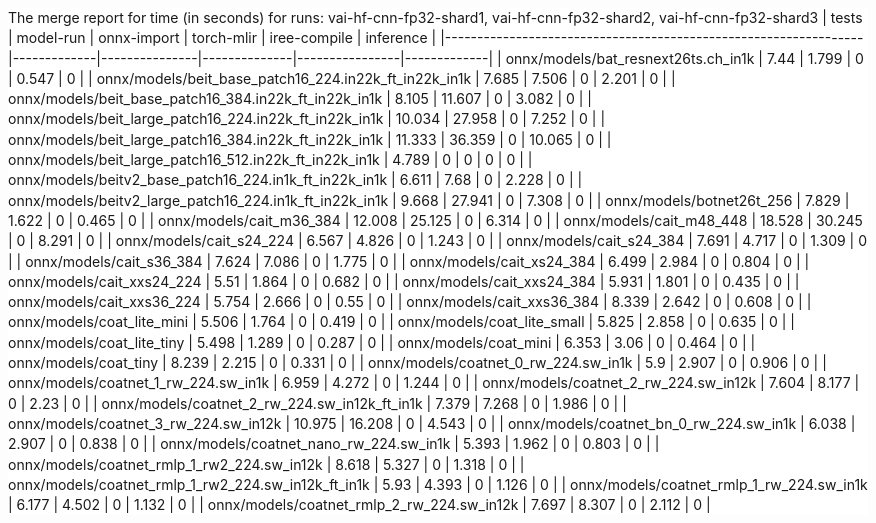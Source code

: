 The merge report for time (in seconds) for runs: vai-hf-cnn-fp32-shard1, vai-hf-cnn-fp32-shard2, vai-hf-cnn-fp32-shard3
| tests                                                           |   model-run |   onnx-import |   torch-mlir |   iree-compile |   inference |
|-----------------------------------------------------------------|-------------|---------------|--------------|----------------|-------------|
| onnx/models/bat_resnext26ts.ch_in1k                             |       7.44  |         1.799 |            0 |          0.547 |       0     |
| onnx/models/beit_base_patch16_224.in22k_ft_in22k_in1k           |       7.685 |         7.506 |            0 |          2.201 |       0     |
| onnx/models/beit_base_patch16_384.in22k_ft_in22k_in1k           |       8.105 |        11.607 |            0 |          3.082 |       0     |
| onnx/models/beit_large_patch16_224.in22k_ft_in22k_in1k          |      10.034 |        27.958 |            0 |          7.252 |       0     |
| onnx/models/beit_large_patch16_384.in22k_ft_in22k_in1k          |      11.333 |        36.359 |            0 |         10.065 |       0     |
| onnx/models/beit_large_patch16_512.in22k_ft_in22k_in1k          |       4.789 |         0     |            0 |          0     |       0     |
| onnx/models/beitv2_base_patch16_224.in1k_ft_in22k_in1k          |       6.611 |         7.68  |            0 |          2.228 |       0     |
| onnx/models/beitv2_large_patch16_224.in1k_ft_in22k_in1k         |       9.668 |        27.941 |            0 |          7.308 |       0     |
| onnx/models/botnet26t_256                                       |       7.829 |         1.622 |            0 |          0.465 |       0     |
| onnx/models/cait_m36_384                                        |      12.008 |        25.125 |            0 |          6.314 |       0     |
| onnx/models/cait_m48_448                                        |      18.528 |        30.245 |            0 |          8.291 |       0     |
| onnx/models/cait_s24_224                                        |       6.567 |         4.826 |            0 |          1.243 |       0     |
| onnx/models/cait_s24_384                                        |       7.691 |         4.717 |            0 |          1.309 |       0     |
| onnx/models/cait_s36_384                                        |       7.624 |         7.086 |            0 |          1.775 |       0     |
| onnx/models/cait_xs24_384                                       |       6.499 |         2.984 |            0 |          0.804 |       0     |
| onnx/models/cait_xxs24_224                                      |       5.51  |         1.864 |            0 |          0.682 |       0     |
| onnx/models/cait_xxs24_384                                      |       5.931 |         1.801 |            0 |          0.435 |       0     |
| onnx/models/cait_xxs36_224                                      |       5.754 |         2.666 |            0 |          0.55  |       0     |
| onnx/models/cait_xxs36_384                                      |       8.339 |         2.642 |            0 |          0.608 |       0     |
| onnx/models/coat_lite_mini                                      |       5.506 |         1.764 |            0 |          0.419 |       0     |
| onnx/models/coat_lite_small                                     |       5.825 |         2.858 |            0 |          0.635 |       0     |
| onnx/models/coat_lite_tiny                                      |       5.498 |         1.289 |            0 |          0.287 |       0     |
| onnx/models/coat_mini                                           |       6.353 |         3.06  |            0 |          0.464 |       0     |
| onnx/models/coat_tiny                                           |       8.239 |         2.215 |            0 |          0.331 |       0     |
| onnx/models/coatnet_0_rw_224.sw_in1k                            |       5.9   |         2.907 |            0 |          0.906 |       0     |
| onnx/models/coatnet_1_rw_224.sw_in1k                            |       6.959 |         4.272 |            0 |          1.244 |       0     |
| onnx/models/coatnet_2_rw_224.sw_in12k                           |       7.604 |         8.177 |            0 |          2.23  |       0     |
| onnx/models/coatnet_2_rw_224.sw_in12k_ft_in1k                   |       7.379 |         7.268 |            0 |          1.986 |       0     |
| onnx/models/coatnet_3_rw_224.sw_in12k                           |      10.975 |        16.208 |            0 |          4.543 |       0     |
| onnx/models/coatnet_bn_0_rw_224.sw_in1k                         |       6.038 |         2.907 |            0 |          0.838 |       0     |
| onnx/models/coatnet_nano_rw_224.sw_in1k                         |       5.393 |         1.962 |            0 |          0.803 |       0     |
| onnx/models/coatnet_rmlp_1_rw2_224.sw_in12k                     |       8.618 |         5.327 |            0 |          1.318 |       0     |
| onnx/models/coatnet_rmlp_1_rw2_224.sw_in12k_ft_in1k             |       5.93  |         4.393 |            0 |          1.126 |       0     |
| onnx/models/coatnet_rmlp_1_rw_224.sw_in1k                       |       6.177 |         4.502 |            0 |          1.132 |       0     |
| onnx/models/coatnet_rmlp_2_rw_224.sw_in12k                      |       7.697 |         8.307 |            0 |          2.112 |       0     |